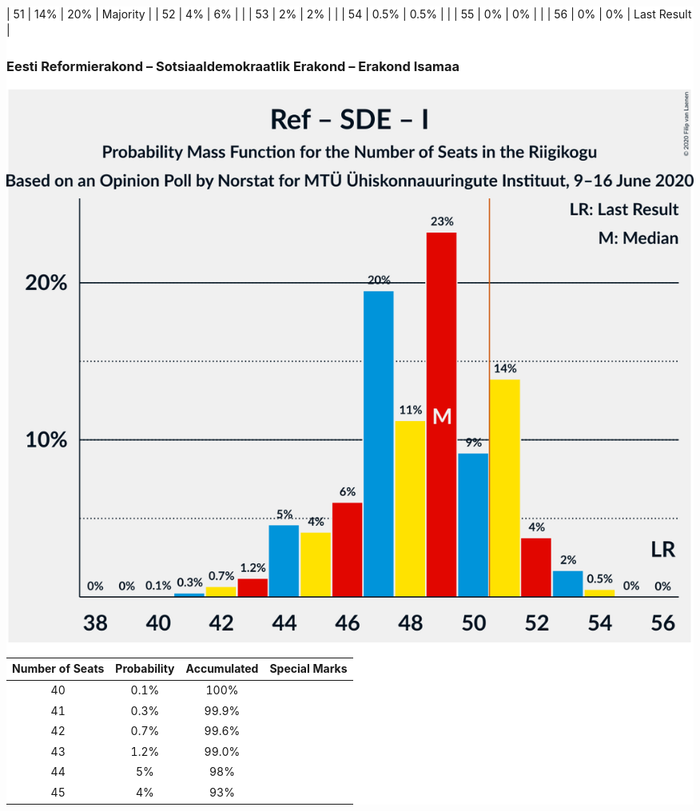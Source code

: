 | 51 | 14% | 20% | Majority |
| 52 | 4% | 6% |  |
| 53 | 2% | 2% |  |
| 54 | 0.5% | 0.5% |  |
| 55 | 0% | 0% |  |
| 56 | 0% | 0% | Last Result |

### Eesti Reformierakond – Sotsiaaldemokraatlik Erakond – Erakond Isamaa

![Graph with seats probability mass function not yet produced](2020-06-16-Norstat-coalitions-seats-pmf-ref–sde–i.png "Seats Probability Mass Function")

| Number of Seats | Probability | Accumulated | Special Marks |
|:---------------:|:-----------:|:-----------:|:-------------:|
| 40 | 0.1% | 100% |  |
| 41 | 0.3% | 99.9% |  |
| 42 | 0.7% | 99.6% |  |
| 43 | 1.2% | 99.0% |  |
| 44 | 5% | 98% |  |
| 45 | 4% | 93% |  |